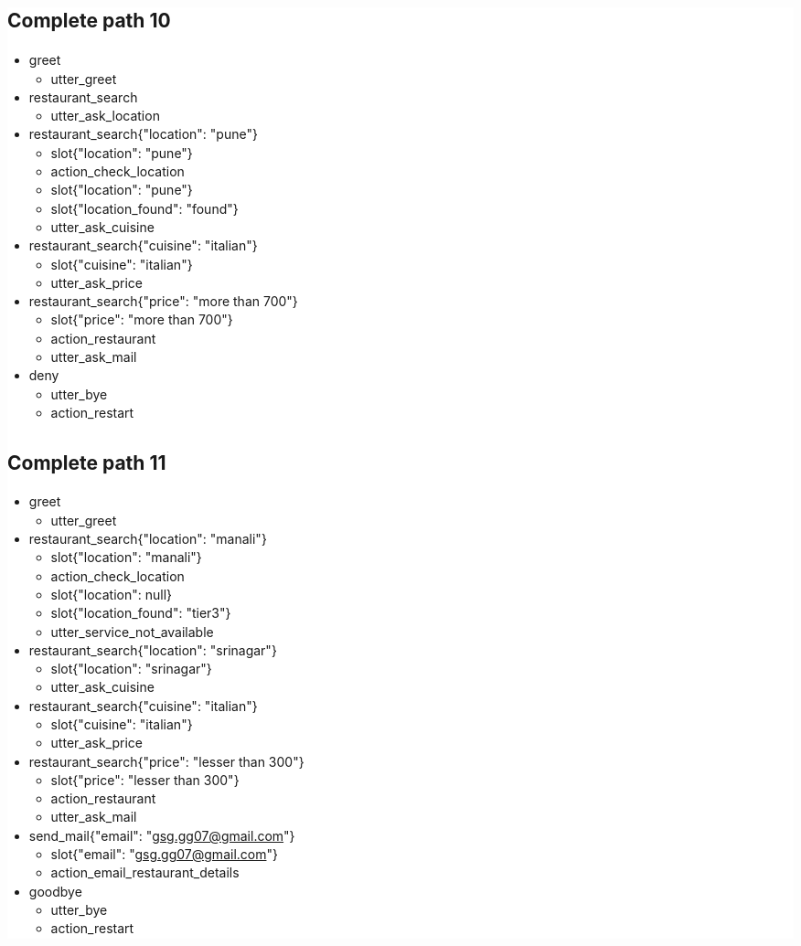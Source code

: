 
## Complete path 10
* greet
    - utter_greet
* restaurant_search
    - utter_ask_location
* restaurant_search{"location": "pune"}
    - slot{"location": "pune"}
    - action_check_location
    - slot{"location": "pune"}
    - slot{"location_found": "found"}
    - utter_ask_cuisine
* restaurant_search{"cuisine": "italian"}
    - slot{"cuisine": "italian"}
    - utter_ask_price
* restaurant_search{"price": "more than 700"}
    - slot{"price": "more than 700"}
    - action_restaurant
	- utter_ask_mail
* deny
    - utter_bye
    - action_restart



## Complete path 11
* greet
    - utter_greet
* restaurant_search{"location": "manali"}
    - slot{"location": "manali"}
    - action_check_location
    - slot{"location": null}
    - slot{"location_found": "tier3"}
    - utter_service_not_available
* restaurant_search{"location": "srinagar"}
    - slot{"location": "srinagar"}
    - utter_ask_cuisine
* restaurant_search{"cuisine": "italian"}
    - slot{"cuisine": "italian"}
    - utter_ask_price
* restaurant_search{"price": "lesser than 300"}
    - slot{"price": "lesser than 300"}
    - action_restaurant
	- utter_ask_mail
* send_mail{"email": "gsg.gg07@gmail.com"}
    - slot{"email": "gsg.gg07@gmail.com"}
    - action_email_restaurant_details
* goodbye
    - utter_bye
    - action_restart
